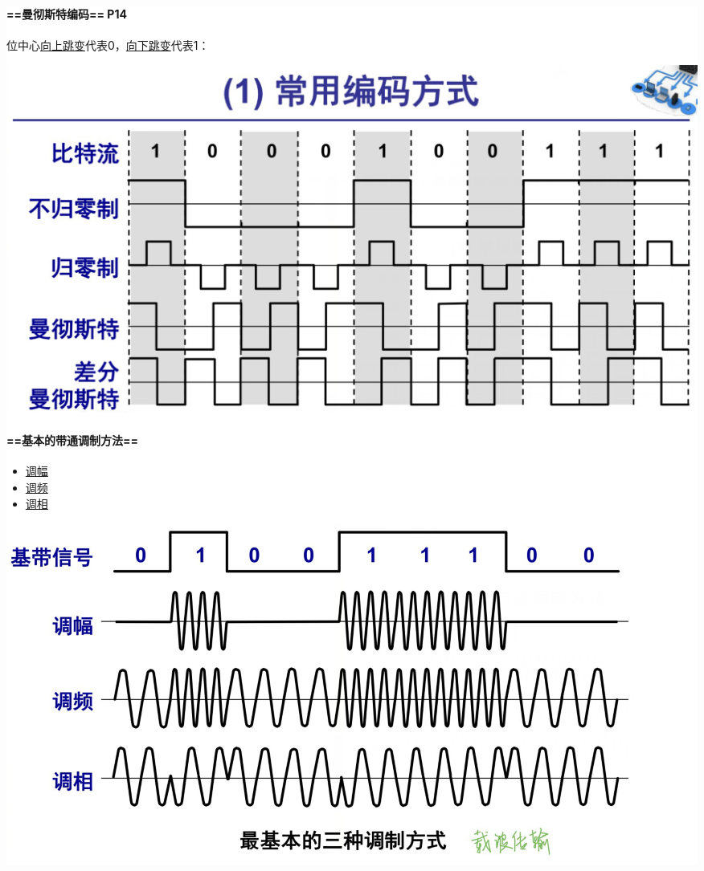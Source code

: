 #### ==曼彻斯特编码== P14

位中心[向上跳变]()代表0，[向下跳变]()代表1：

![image-20231120102603540](images/image-20231120102603540.png)

#### ==基本的带通调制方法==

- [调幅]()
- [调频]()
- [调相]()

![image-20231120102859581](images/image-20231120102859581.png)
